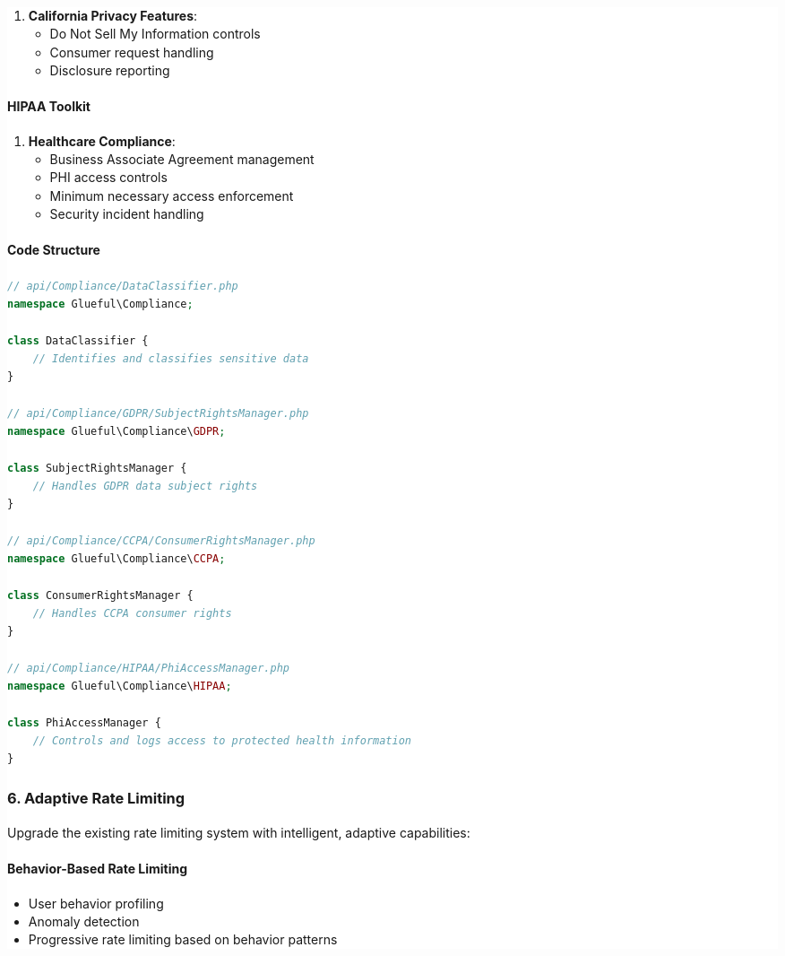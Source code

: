 1. **California Privacy Features**:
   - Do Not Sell My Information controls
   - Consumer request handling
   - Disclosure reporting

#### HIPAA Toolkit

1. **Healthcare Compliance**:
   - Business Associate Agreement management
   - PHI access controls
   - Minimum necessary access enforcement
   - Security incident handling

#### Code Structure

```php
// api/Compliance/DataClassifier.php
namespace Glueful\Compliance;

class DataClassifier {
    // Identifies and classifies sensitive data
}

// api/Compliance/GDPR/SubjectRightsManager.php
namespace Glueful\Compliance\GDPR;

class SubjectRightsManager {
    // Handles GDPR data subject rights
}

// api/Compliance/CCPA/ConsumerRightsManager.php
namespace Glueful\Compliance\CCPA;

class ConsumerRightsManager {
    // Handles CCPA consumer rights
}

// api/Compliance/HIPAA/PhiAccessManager.php
namespace Glueful\Compliance\HIPAA;

class PhiAccessManager {
    // Controls and logs access to protected health information
}
```

### 6. Adaptive Rate Limiting

Upgrade the existing rate limiting system with intelligent, adaptive capabilities:

#### Behavior-Based Rate Limiting

- User behavior profiling
- Anomaly detection
- Progressive rate limiting based on behavior patterns
